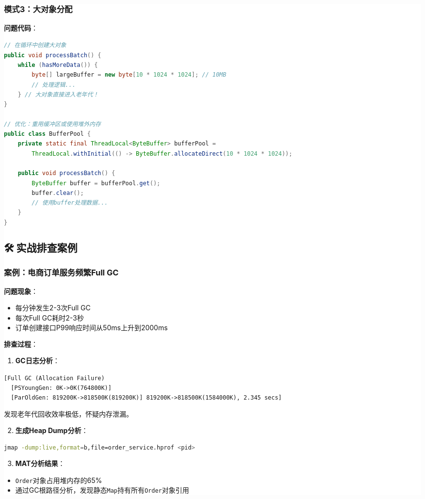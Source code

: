 ### 模式3：大对象分配

**问题代码**：

```java
// 在循环中创建大对象
public void processBatch() {
    while (hasMoreData()) {
        byte[] largeBuffer = new byte[10 * 1024 * 1024]; // 10MB
        // 处理逻辑...
    } // 大对象直接进入老年代！
}

// 优化：重用缓冲区或使用堆外内存
public class BufferPool {
    private static final ThreadLocal<ByteBuffer> bufferPool = 
        ThreadLocal.withInitial(() -> ByteBuffer.allocateDirect(10 * 1024 * 1024));
    
    public void processBatch() {
        ByteBuffer buffer = bufferPool.get();
        buffer.clear();
        // 使用buffer处理数据...
    }
}
```

## 🛠️ 实战排查案例

### 案例：电商订单服务频繁Full GC

**问题现象**：

- 每分钟发生2-3次Full GC
- 每次Full GC耗时2-3秒
- 订单创建接口P99响应时间从50ms上升到2000ms

**排查过程**：

1. **GC日志分析**：
```
[Full GC (Allocation Failure) 
  [PSYoungGen: 0K->0K(764800K)] 
  [ParOldGen: 819200K->818500K(819200K)] 819200K->818500K(1584000K), 2.345 secs]
```
发现老年代回收效率极低，怀疑内存泄漏。

2. **生成Heap Dump分析**：

```bash
jmap -dump:live,format=b,file=order_service.hprof <pid>
```

3. **MAT分析结果**：

- `Order`对象占用堆内存的65%
- 通过GC根路径分析，发现静态`Map`持有所有`Order`对象引用
